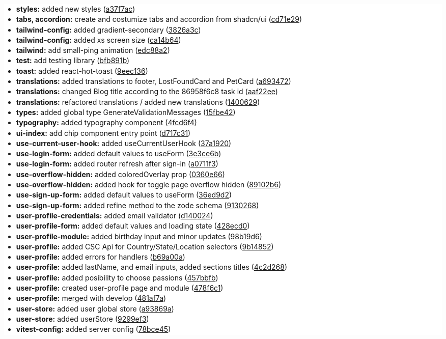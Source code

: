- **styles:** added new styles ([a37f7ac](https://github.com/MeelisPetinder/Petinder.online-Web-Master/commit/a37f7accc9af728272168e2108ba20f8b7313446))
- **tabs, accordion:** create and costumize tabs and accordion from shadcn/ui ([cd71e29](https://github.com/MeelisPetinder/Petinder.online-Web-Master/commit/cd71e292160de62103ca97420c35b446e5e7be27))
- **tailwind-config:** added gradient-secondary ([3826a3c](https://github.com/MeelisPetinder/Petinder.online-Web-Master/commit/3826a3c87bfa9c4c766907c5b4e607e659cbf71e))
- **tailwind-config:** added xs screen size ([ca14b64](https://github.com/MeelisPetinder/Petinder.online-Web-Master/commit/ca14b645a049cb0b22fb58fe3aef282d2338061b))
- **tailwind:** add small-ping animation ([edc88a2](https://github.com/MeelisPetinder/Petinder.online-Web-Master/commit/edc88a2f591d74126969b1c03cb37146f691e2c5))
- **test:** add testing library ([bfb891b](https://github.com/MeelisPetinder/Petinder.online-Web-Master/commit/bfb891ba5a3fda1a8a575f3091f7693233a8b086))
- **toast:** added react-hot-toast ([9eec136](https://github.com/MeelisPetinder/Petinder.online-Web-Master/commit/9eec13677e514fbe952a6a37195e9ab6237797df))
- **translations:** added translations to footer, LostFoundCard and PetCard ([a693472](https://github.com/MeelisPetinder/Petinder.online-Web-Master/commit/a6934722859659cfe2613741c23398f387ffd7fd))
- **translations:** changed Blog title according to the 86958f6c8 task id ([aaf22ee](https://github.com/MeelisPetinder/Petinder.online-Web-Master/commit/aaf22ee8d792dd275e1c9239549634f420c48020))
- **translations:** refactored translations / added new translations ([1400629](https://github.com/MeelisPetinder/Petinder.online-Web-Master/commit/1400629ddff70c63e4e45c5f0a7b34afcdd7d69f))
- **types:** added global type GenerateValidationMessages ([15fbe42](https://github.com/MeelisPetinder/Petinder.online-Web-Master/commit/15fbe42d47deb6c851cae0d7bd7516ec51589a3b))
- **typography:** added typography component ([4fcd6f4](https://github.com/MeelisPetinder/Petinder.online-Web-Master/commit/4fcd6f4c26a20b8a020f7c54477a3ed5ee8292ea))
- **ui-index:** add chip component entry point ([d717c31](https://github.com/MeelisPetinder/Petinder.online-Web-Master/commit/d717c3189562e685911e9a4cf71e6a2b40a56671))
- **use-current-user-hook:** added useCurrentUserHook ([37a1920](https://github.com/MeelisPetinder/Petinder.online-Web-Master/commit/37a19209e79a3e814209543cd3dbf2726699ecd2))
- **use-login-form:** added default values to useForm ([3e3ce6b](https://github.com/MeelisPetinder/Petinder.online-Web-Master/commit/3e3ce6b82de3c86ce9ac63683d8efbc8998b2c35))
- **use-login-form:** added router refresh after sign-in ([a0711f3](https://github.com/MeelisPetinder/Petinder.online-Web-Master/commit/a0711f317442fb08346d2cb8b24dcfd475e1d1fd))
- **use-overflow-hidden:** added coloredOverlay prop ([0360e66](https://github.com/MeelisPetinder/Petinder.online-Web-Master/commit/0360e66be2e0e3c22cab4146eba2fc23c41db3af))
- **use-overflow-hidden:** added hook for toggle page overflow hidden ([89102b6](https://github.com/MeelisPetinder/Petinder.online-Web-Master/commit/89102b65f2a843af5b1d196030873e407e19423f))
- **use-sign-up-form:** added default values to useForm ([36ed9d2](https://github.com/MeelisPetinder/Petinder.online-Web-Master/commit/36ed9d259e8d562b82c0d30e8f6c14e4c4bdf58a))
- **use-sign-up-form:** added refine method to the zode schema ([9130268](https://github.com/MeelisPetinder/Petinder.online-Web-Master/commit/91302686070e4100f2d53af89ae4b32f7498fbf3))
- **user-profile-credentials:** added email validator ([d140024](https://github.com/MeelisPetinder/Petinder.online-Web-Master/commit/d1400246cc5cc284ab55ef3e2b75f0ad5f87cdf8))
- **user-profile-form:** added default values and loading state ([428ecd0](https://github.com/MeelisPetinder/Petinder.online-Web-Master/commit/428ecd0e440a354a39965d77db4789504aa562c5))
- **user-profile-module:** added birthday input and minor updates ([98b19d6](https://github.com/MeelisPetinder/Petinder.online-Web-Master/commit/98b19d6461820e80e42c94811acce6a301aa968b))
- **user-profile:** added CSC Api for Country/State/Location selectors ([9b14852](https://github.com/MeelisPetinder/Petinder.online-Web-Master/commit/9b148526f757fd9161cfc4e629b7671db3730578))
- **user-profile:** added errors for handlers ([b69a00a](https://github.com/MeelisPetinder/Petinder.online-Web-Master/commit/b69a00aac863d2147e90dfda512f63da68e03cf2))
- **user-profile:** added lastName, and email inputs, added sections titles ([4c2d268](https://github.com/MeelisPetinder/Petinder.online-Web-Master/commit/4c2d268cf3bb91231bb511c6860b47d7abfc8bf4))
- **user-profile:** added posibility to choose passions ([457bbfb](https://github.com/MeelisPetinder/Petinder.online-Web-Master/commit/457bbfbdad9f204dac2b0634919b047a4f0bff70))
- **user-profile:** created user-profile page and module ([478f6c1](https://github.com/MeelisPetinder/Petinder.online-Web-Master/commit/478f6c1cddb893001b5a9280d346fefe4072b461))
- **user-profile:** merged with develop ([481af7a](https://github.com/MeelisPetinder/Petinder.online-Web-Master/commit/481af7a600b7a1664225d08dff3ad0c9879a8aa3))
- **user-store:** added user global store ([a93869a](https://github.com/MeelisPetinder/Petinder.online-Web-Master/commit/a93869a526d1fe6e8d427947bab5c631a6974f4a))
- **user-store:** added userStore ([9299ef3](https://github.com/MeelisPetinder/Petinder.online-Web-Master/commit/9299ef356a0a4ea8ec2a0fc416890929e5ac9be5))
- **vitest-config:** added server config ([78bce45](https://github.com/MeelisPetinder/Petinder.online-Web-Master/commit/78bce45814a443645188fc2fd8079809da409163))